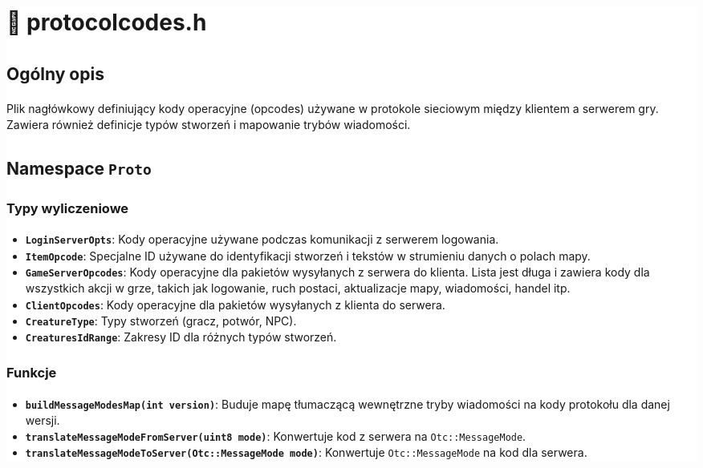 # 📄 protocolcodes.h
## Ogólny opis
Plik nagłówkowy definiujący kody operacyjne (opcodes) używane w protokole sieciowym między klientem a serwerem gry. Zawiera również definicje typów stworzeń i mapowanie trybów wiadomości.

## Namespace `Proto`
### Typy wyliczeniowe
- **`LoginServerOpts`**: Kody operacyjne używane podczas komunikacji z serwerem logowania.
- **`ItemOpcode`**: Specjalne ID używane do identyfikacji stworzeń i tekstów w strumieniu danych o polach mapy.
- **`GameServerOpcodes`**: Kody operacyjne dla pakietów wysyłanych z serwera do klienta. Lista jest długa i zawiera kody dla wszystkich akcji w grze, takich jak logowanie, ruch postaci, aktualizacje mapy, wiadomości, handel itp.
- **`ClientOpcodes`**: Kody operacyjne dla pakietów wysyłanych z klienta do serwera.
- **`CreatureType`**: Typy stworzeń (gracz, potwór, NPC).
- **`CreaturesIdRange`**: Zakresy ID dla różnych typów stworzeń.

### Funkcje
- **`buildMessageModesMap(int version)`**: Buduje mapę tłumaczącą wewnętrzne tryby wiadomości na kody protokołu dla danej wersji.
- **`translateMessageModeFromServer(uint8 mode)`**: Konwertuje kod z serwera na `Otc::MessageMode`.
- **`translateMessageModeToServer(Otc::MessageMode mode)`**: Konwertuje `Otc::MessageMode` na kod dla serwera.

